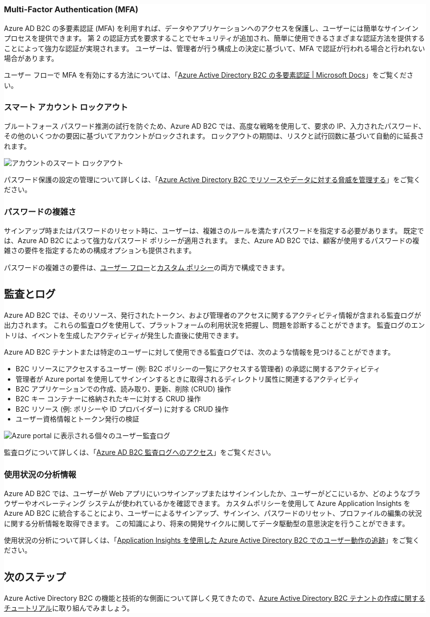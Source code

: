 ### <a name="multi-factor-authentication-mfa"></a>Multi-Factor Authentication (MFA)

Azure AD B2C の多要素認証 (MFA) を利用すれば、データやアプリケーションへのアクセスを保護し、ユーザーには簡単なサインイン プロセスを提供できます。 第 2 の認証方式を要求することでセキュリティが追加され、簡単に使用できるさまざまな認証方法を提供することによって強力な認証が実現されます。 ユーザーは、管理者が行う構成上の決定に基づいて、MFA で認証が行われる場合と行われない場合があります。

ユーザー フローで MFA を有効にする方法については、「[Azure Active Directory B2C の多要素認証 | Microsoft Docs](multi-factor-authentication.md)」をご覧ください。

### <a name="smart-account-lockout"></a>スマート アカウント ロックアウト

ブルートフォース パスワード推測の試行を防ぐため、Azure AD B2C では、高度な戦略を使用して、要求の IP、入力されたパスワード、その他のいくつかの要因に基づいてアカウントがロックされます。 ロックアウトの期間は、リスクと試行回数に基づいて自動的に延長されます。

![アカウントのスマート ロックアウト](media/technical-overview/smart-lockout1.png)

パスワード保護の設定の管理について詳しくは、「[Azure Active Directory B2C でリソースやデータに対する脅威を管理する](threat-management.md)」をご覧ください。

### <a name="password-complexity"></a>パスワードの複雑さ

サインアップ時またはパスワードのリセット時に、ユーザーは、複雑さのルールを満たすパスワードを指定する必要があります。 既定では、Azure AD B2C によって強力なパスワード ポリシーが適用されます。 また、Azure AD B2C では、顧客が使用するパスワードの複雑さの要件を指定するための構成オプションも提供されます。

パスワードの複雑さの要件は、[ユーザー フロー](password-complexity.md)と[カスタム ポリシー](password-complexity.md)の両方で構成できます。

## <a name="auditing-and-logs"></a>監査とログ

Azure AD B2C では、そのリソース、発行されたトークン、および管理者のアクセスに関するアクティビティ情報が含まれる監査ログが出力されます。 これらの監査ログを使用して、プラットフォームの利用状況を把握し、問題を診断することができます。 監査ログのエントリは、イベントを生成したアクティビティが発生した直後に使用できます。

Azure AD B2C テナントまたは特定のユーザーに対して使用できる監査ログでは、次のような情報を見つけることができます。

* B2C リソースにアクセスするユーザー (例: B2C ポリシーの一覧にアクセスする管理者) の承認に関するアクティビティ
* 管理者が Azure portal を使用してサインインするときに取得されるディレクトリ属性に関連するアクティビティ
* B2C アプリケーションでの作成、読み取り、更新、削除 (CRUD) 操作
* B2C キー コンテナーに格納されたキーに対する CRUD 操作
* B2C リソース (例: ポリシーや ID プロバイダー) に対する CRUD 操作
* ユーザー資格情報とトークン発行の検証

![Azure portal に表示される個々のユーザー監査ログ](media/technical-overview/audit-log.png)

監査ログについて詳しくは、「[Azure AD B2C 監査ログへのアクセス](view-audit-logs.md)」をご覧ください。

### <a name="usage-insights"></a>使用状況の分析情報

Azure AD B2C では、ユーザーが Web アプリにいつサインアップまたはサインインしたか、ユーザーがどこにいるか、どのようなブラウザーやオペレーティング システムが使われているかを確認できます。 カスタムポリシーを使用して Azure Application Insights を Azure AD B2C に統合することにより、ユーザーによるサインアップ、サインイン、パスワードのリセット、プロファイルの編集の状況に関する分析情報を取得できます。 この知識により、将来の開発サイクルに関してデータ駆動型の意思決定を行うことができます。

使用状況の分析について詳しくは、「[Application Insights を使用した Azure Active Directory B2C でのユーザー動作の追跡](analytics-with-application-insights.md)」をご覧ください。

## <a name="next-steps"></a>次のステップ

Azure Active Directory B2C の機能と技術的な側面について詳しく見てきたので、[Azure Active Directory B2C テナントの作成に関するチュートリアル](tutorial-create-tenant.md)に取り組んでみましょう。
